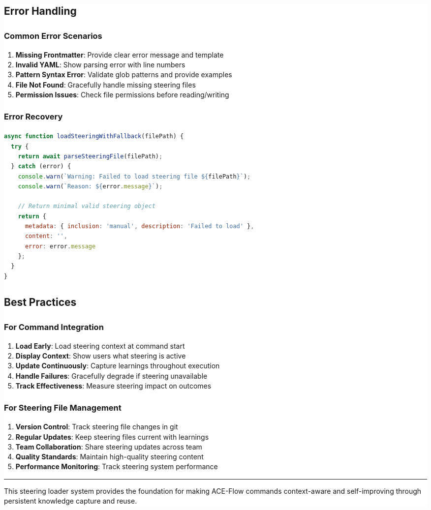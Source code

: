 ## Error Handling

### Common Error Scenarios
1. **Missing Frontmatter**: Provide clear error message and template
2. **Invalid YAML**: Show parsing error with line numbers
3. **Pattern Syntax Error**: Validate glob patterns and provide examples
4. **File Not Found**: Gracefully handle missing steering files
5. **Permission Issues**: Check file permissions before reading/writing

### Error Recovery
```javascript
async function loadSteeringWithFallback(filePath) {
  try {
    return await parseSteeringFile(filePath);
  } catch (error) {
    console.warn(`Warning: Failed to load steering file ${filePath}`);
    console.warn(`Reason: ${error.message}`);
    
    // Return minimal valid steering object
    return {
      metadata: { inclusion: 'manual', description: 'Failed to load' },
      content: '',
      error: error.message
    };
  }
}
```

## Best Practices

### For Command Integration
1. **Load Early**: Load steering context at command start
2. **Display Context**: Show users what steering is active
3. **Update Continuously**: Capture learnings throughout execution
4. **Handle Failures**: Gracefully degrade if steering unavailable
5. **Track Effectiveness**: Measure steering impact on outcomes

### For Steering File Management
1. **Version Control**: Track steering file changes in git
2. **Regular Updates**: Keep steering files current with learnings
3. **Team Collaboration**: Share steering updates across team
4. **Quality Standards**: Maintain high-quality steering content
5. **Performance Monitoring**: Track steering system performance

---

This steering loader system provides the foundation for making ACE-Flow commands context-aware and self-improving through persistent knowledge capture and reuse.
